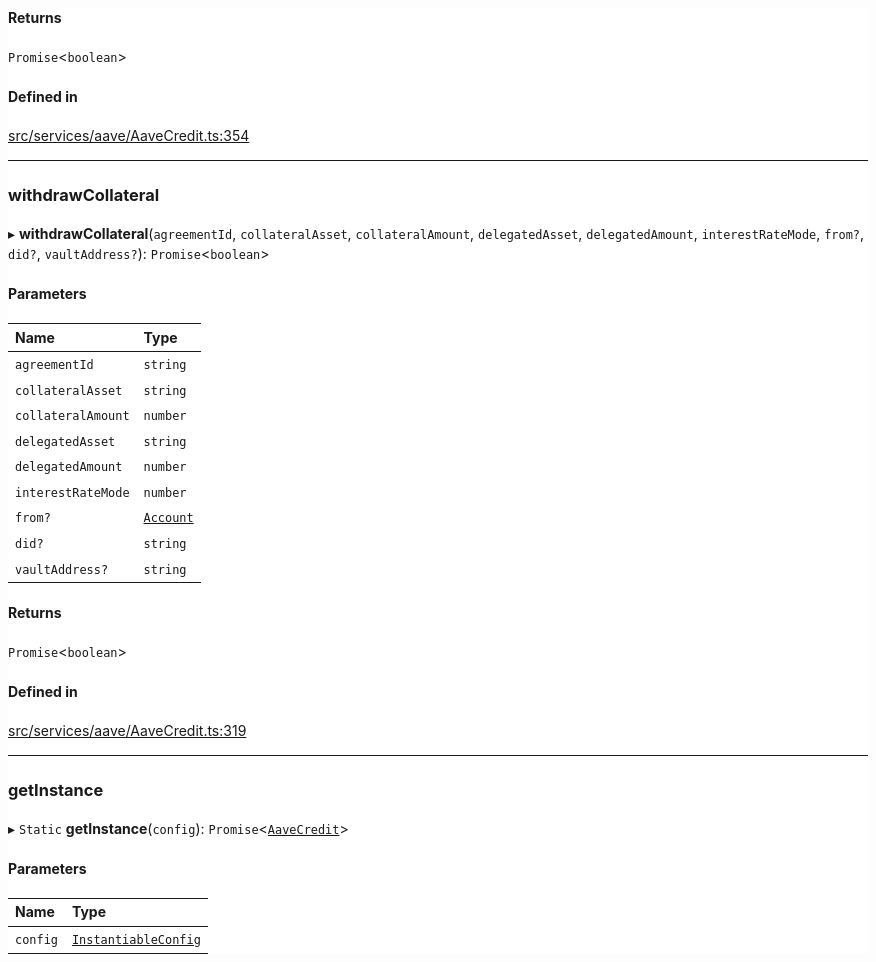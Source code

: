 #### Returns

`Promise`<`boolean`\>

#### Defined in

[src/services/aave/AaveCredit.ts:354](https://github.com/nevermined-io/sdk-js/blob/bb26f8ab/src/services/aave/AaveCredit.ts#L354)

---

### withdrawCollateral

▸ **withdrawCollateral**(`agreementId`, `collateralAsset`, `collateralAmount`, `delegatedAsset`, `delegatedAmount`, `interestRateMode`, `from?`, `did?`, `vaultAddress?`): `Promise`<`boolean`\>

#### Parameters

| Name               | Type                    |
| :----------------- | :---------------------- |
| `agreementId`      | `string`                |
| `collateralAsset`  | `string`                |
| `collateralAmount` | `number`                |
| `delegatedAsset`   | `string`                |
| `delegatedAmount`  | `number`                |
| `interestRateMode` | `number`                |
| `from?`            | [`Account`](Account.md) |
| `did?`             | `string`                |
| `vaultAddress?`    | `string`                |

#### Returns

`Promise`<`boolean`\>

#### Defined in

[src/services/aave/AaveCredit.ts:319](https://github.com/nevermined-io/sdk-js/blob/bb26f8ab/src/services/aave/AaveCredit.ts#L319)

---

### getInstance

▸ `Static` **getInstance**(`config`): `Promise`<[`AaveCredit`](AaveCredit.md)\>

#### Parameters

| Name     | Type                                                        |
| :------- | :---------------------------------------------------------- |
| `config` | [`InstantiableConfig`](../interfaces/InstantiableConfig.md) |
